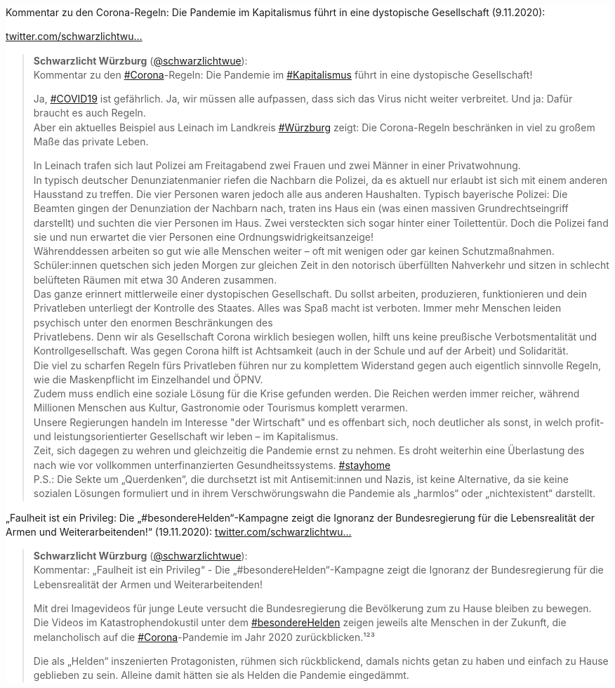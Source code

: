 Kommentar zu den Corona-Regeln: Die Pandemie im Kapitalismus führt in eine dystopische Gesellschaft (9.11.2020): 

[twitter.com/schwarzlichtwu…](https://twitter.com/schwarzlichtwue/status/1325856087283740672)
> <b>Schwarzlicht Würzburg</b> ([@schwarzlichtwue](https://twitter.com/schwarzlichtwue)):  
>Kommentar zu den [#Corona](/t/corona)-Regeln: Die Pandemie im [#Kapitalismus](/t/kapitalismus) führt in eine dystopische Gesellschaft!   
>  
>  
>  
>Ja, [#COVID19](/t/covid19) ist gefährlich. Ja, wir müssen alle aufpassen, dass sich das Virus nicht weiter verbreitet. Und ja: Dafür braucht es auch Regeln.   
>Aber ein aktuelles Beispiel aus Leinach im Landkreis [#Würzburg](/t/würzburg) zeigt: Die Corona-Regeln beschränken in viel zu großem Maße das private Leben.  
>  
>  
>  
>In Leinach trafen sich laut Polizei am Freitagabend zwei Frauen und zwei Männer in einer Privatwohnung.  
>In typisch deutscher Denunziatenmanier riefen die Nachbarn die Polizei, da es aktuell nur erlaubt ist sich mit einem anderen Hausstand zu treffen. Die vier Personen waren jedoch alle aus anderen Haushalten. Typisch bayerische Polizei: Die Beamten gingen der Denunziation der Nachbarn nach, traten ins Haus ein (was einen massiven Grundrechtseingriff darstellt) und suchten die vier Personen im Haus. Zwei versteckten sich sogar hinter einer Toilettentür. Doch die Polizei fand sie und nun erwartet die vier Personen eine Ordnungswidrigkeitsanzeige!  
>Währenddessen arbeiten so gut wie alle Menschen weiter – oft mit wenigen oder gar keinen Schutzmaßnahmen. Schüler:innen quetschen sich jeden Morgen zur gleichen Zeit in den notorisch überfüllten Nahverkehr und sitzen in schlecht belüfteten Räumen mit etwa 30 Anderen zusammen.  
>Das ganze erinnert mittlerweile einer dystopischen Gesellschaft. Du sollst arbeiten, produzieren, funktionieren und dein Privatleben unterliegt der Kontrolle des Staates. Alles was Spaß macht ist verboten. Immer mehr Menschen leiden psychisch unter den enormen Beschränkungen des  
>Privatlebens. Denn wir als Gesellschaft Corona wirklich besiegen wollen, hilft uns keine preußische Verbotsmentalität und Kontrollgesellschaft. Was gegen Corona hilft ist Achtsamkeit (auch in der Schule und auf der Arbeit) und Solidarität.  
>Die viel zu scharfen Regeln fürs Privatleben führen nur zu komplettem Widerstand gegen auch eigentlich sinnvolle Regeln, wie die Maskenpflicht im Einzelhandel und ÖPNV.  
>Zudem muss endlich eine soziale Lösung für die Krise gefunden werden. Die Reichen werden immer reicher, während Millionen Menschen aus Kultur, Gastronomie oder Tourismus komplett verarmen.  
>Unsere Regierungen handeln im Interesse "der Wirtschaft" und es offenbart sich, noch deutlicher als sonst, in welch profit- und leistungsorientierter Gesellschaft wir leben – im Kapitalismus.  
>Zeit, sich dagegen zu wehren und gleichzeitig die Pandemie ernst zu nehmen. Es droht weiterhin eine Überlastung des nach wie vor vollkommen unterfinanzierten Gesundheitssystems. [#stayhome](/t/stayhome)  
>P.S.: Die Sekte um „Querdenken“, die durchsetzt ist mit Antisemit:innen und Nazis, ist keine Alternative, da sie keine sozialen Lösungen formuliert und in ihrem Verschwörungswahn die Pandemie als „harmlos“ oder „nichtexistent“ darstellt.  


„Faulheit ist ein Privileg: Die „#besondereHelden“-Kampagne zeigt die Ignoranz der Bundesregierung für die Lebensrealität der Armen und Weiterarbeitenden!“ (19.11.2020): [twitter.com/schwarzlichtwu…](https://twitter.com/schwarzlichtwue/status/1329725507450122241)
> <b>Schwarzlicht Würzburg</b> ([@schwarzlichtwue](https://twitter.com/schwarzlichtwue)):  
>Kommentar: „Faulheit ist ein Privileg“ - Die „#besondereHelden“-Kampagne zeigt die Ignoranz der Bundesregierung für die Lebensrealität der Armen und Weiterarbeitenden!  
>  
>  
>  
>Mit drei Imagevideos für junge Leute versucht die Bundesregierung die Bevölkerung zum zu Hause bleiben zu  bewegen. Die Videos im Katastrophendokustil unter dem [#besondereHelden](/t/besonderehelden) zeigen jeweils alte Menschen in der Zukunft, die melancholisch auf die [#Corona](/t/corona)-Pandemie im Jahr 2020 zurückblicken.¹²³  
>  
>Die als „Helden“ inszenierten Protagonisten, rühmen sich rückblickend, damals nichts getan zu haben und einfach zu Hause geblieben zu sein. Alleine damit hätten sie als Helden die Pandemie eingedämmt.   